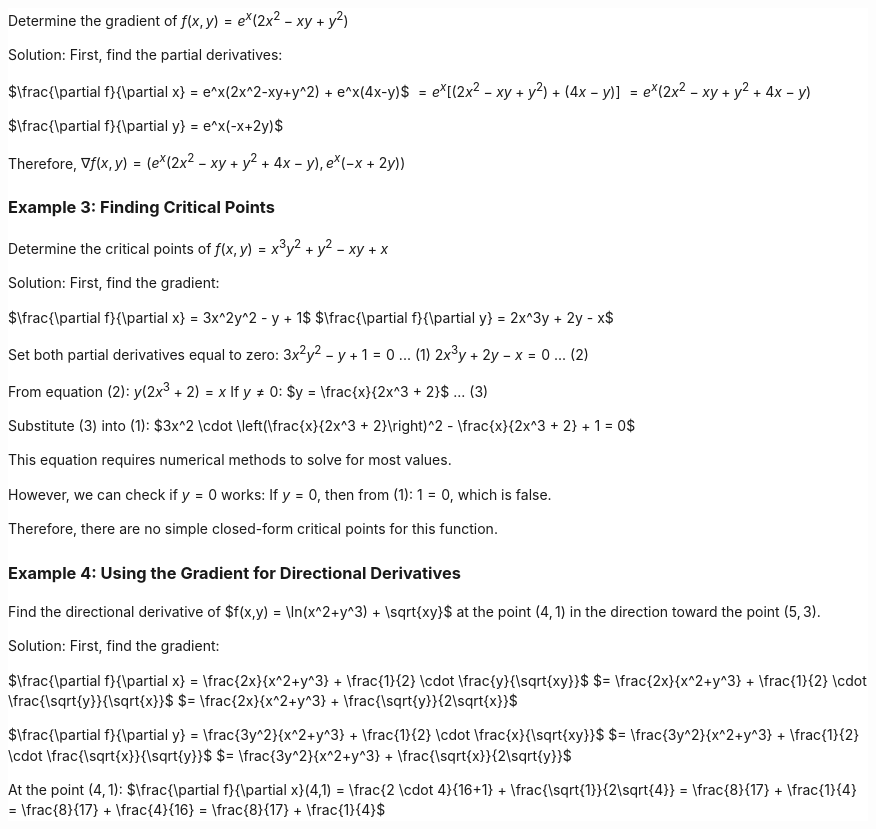 Determine the gradient of $f(x,y) = e^x(2x^2-xy+y^2)$

Solution:
First, find the partial derivatives:

$\frac{\partial f}{\partial x} = e^x(2x^2-xy+y^2) + e^x(4x-y)$
$= e^x[(2x^2-xy+y^2) + (4x-y)]$
$= e^x(2x^2-xy+y^2+4x-y)$

$\frac{\partial f}{\partial y} = e^x(-x+2y)$

Therefore, $\nabla f(x,y) = (e^x(2x^2-xy+y^2+4x-y), e^x(-x+2y))$

### Example 3: Finding Critical Points

Determine the critical points of $f(x,y) = x^3y^2+y^2-xy+x$

Solution:
First, find the gradient:

$\frac{\partial f}{\partial x} = 3x^2y^2 - y + 1$
$\frac{\partial f}{\partial y} = 2x^3y + 2y - x$

Set both partial derivatives equal to zero:
$3x^2y^2 - y + 1 = 0$ ... (1)
$2x^3y + 2y - x = 0$ ... (2)

From equation (2): $y(2x^3 + 2) = x$
If $y \neq 0$: $y = \frac{x}{2x^3 + 2}$ ... (3)

Substitute (3) into (1):
$3x^2 \cdot \left(\frac{x}{2x^3 + 2}\right)^2 - \frac{x}{2x^3 + 2} + 1 = 0$

This equation requires numerical methods to solve for most values.

However, we can check if $y = 0$ works:
If $y = 0$, then from (1): $1 = 0$, which is false.

Therefore, there are no simple closed-form critical points for this function.

### Example 4: Using the Gradient for Directional Derivatives

Find the directional derivative of $f(x,y) = \ln(x^2+y^3) + \sqrt{xy}$ at the point $(4,1)$ in the direction toward the point $(5,3)$.

Solution:
First, find the gradient:

$\frac{\partial f}{\partial x} = \frac{2x}{x^2+y^3} + \frac{1}{2} \cdot \frac{y}{\sqrt{xy}}$
$= \frac{2x}{x^2+y^3} + \frac{1}{2} \cdot \frac{\sqrt{y}}{\sqrt{x}}$
$= \frac{2x}{x^2+y^3} + \frac{\sqrt{y}}{2\sqrt{x}}$

$\frac{\partial f}{\partial y} = \frac{3y^2}{x^2+y^3} + \frac{1}{2} \cdot \frac{x}{\sqrt{xy}}$
$= \frac{3y^2}{x^2+y^3} + \frac{1}{2} \cdot \frac{\sqrt{x}}{\sqrt{y}}$
$= \frac{3y^2}{x^2+y^3} + \frac{\sqrt{x}}{2\sqrt{y}}$

At the point $(4,1)$:
$\frac{\partial f}{\partial x}(4,1) = \frac{2 \cdot 4}{16+1} + \frac{\sqrt{1}}{2\sqrt{4}} = \frac{8}{17} + \frac{1}{4} = \frac{8}{17} + \frac{4}{16} = \frac{8}{17} + \frac{1}{4}$
